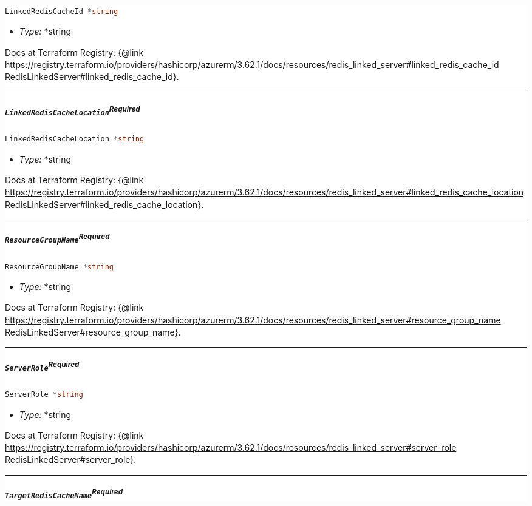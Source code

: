 ```go
LinkedRedisCacheId *string
```

- *Type:* *string

Docs at Terraform Registry: {@link https://registry.terraform.io/providers/hashicorp/azurerm/3.62.1/docs/resources/redis_linked_server#linked_redis_cache_id RedisLinkedServer#linked_redis_cache_id}.

---

##### `LinkedRedisCacheLocation`<sup>Required</sup> <a name="LinkedRedisCacheLocation" id="@cdktf/provider-azurerm.redisLinkedServer.RedisLinkedServerConfig.property.linkedRedisCacheLocation"></a>

```go
LinkedRedisCacheLocation *string
```

- *Type:* *string

Docs at Terraform Registry: {@link https://registry.terraform.io/providers/hashicorp/azurerm/3.62.1/docs/resources/redis_linked_server#linked_redis_cache_location RedisLinkedServer#linked_redis_cache_location}.

---

##### `ResourceGroupName`<sup>Required</sup> <a name="ResourceGroupName" id="@cdktf/provider-azurerm.redisLinkedServer.RedisLinkedServerConfig.property.resourceGroupName"></a>

```go
ResourceGroupName *string
```

- *Type:* *string

Docs at Terraform Registry: {@link https://registry.terraform.io/providers/hashicorp/azurerm/3.62.1/docs/resources/redis_linked_server#resource_group_name RedisLinkedServer#resource_group_name}.

---

##### `ServerRole`<sup>Required</sup> <a name="ServerRole" id="@cdktf/provider-azurerm.redisLinkedServer.RedisLinkedServerConfig.property.serverRole"></a>

```go
ServerRole *string
```

- *Type:* *string

Docs at Terraform Registry: {@link https://registry.terraform.io/providers/hashicorp/azurerm/3.62.1/docs/resources/redis_linked_server#server_role RedisLinkedServer#server_role}.

---

##### `TargetRedisCacheName`<sup>Required</sup> <a name="TargetRedisCacheName" id="@cdktf/provider-azurerm.redisLinkedServer.RedisLinkedServerConfig.property.targetRedisCacheName"></a>
